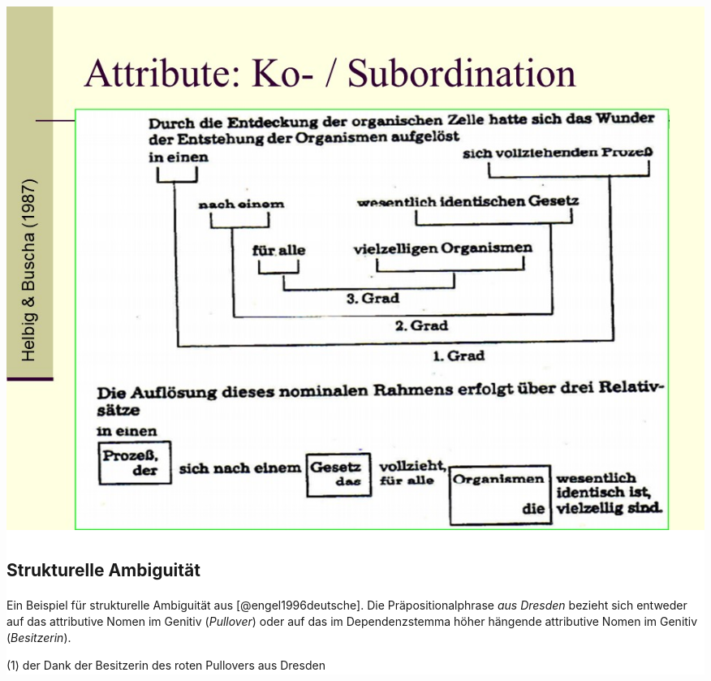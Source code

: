 <img src="pictures/ko_subordination_attribute3.jpg" width="100%" height="100%" />

## Strukturelle Ambiguität

Ein Beispiel für strukturelle Ambiguität aus [@engel1996deutsche]. Die Präpositionalphrase *aus Dresden* bezieht sich entweder auf das attributive Nomen im Genitiv (*Pullover*) oder auf das im Dependenzstemma höher hängende attributive Nomen im Genitiv (*Besitzerin*).   

(1) der Dank der Besitzerin des roten Pullovers aus Dresden   

